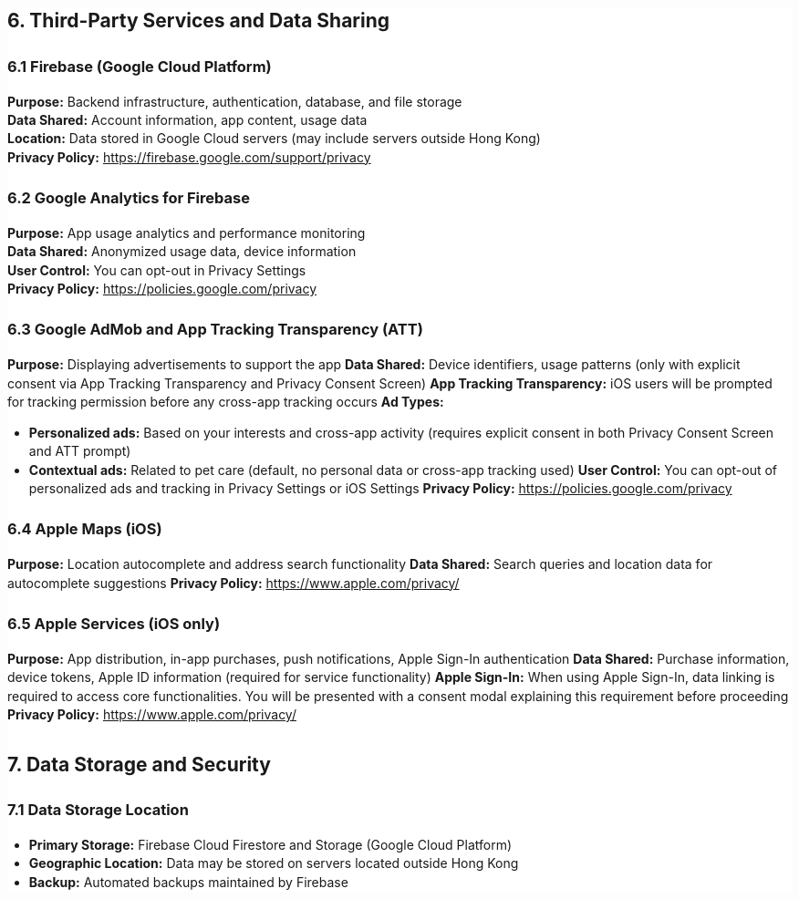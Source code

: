 ## 6. Third-Party Services and Data Sharing

### 6.1 Firebase (Google Cloud Platform)
**Purpose:** Backend infrastructure, authentication, database, and file storage  
**Data Shared:** Account information, app content, usage data  
**Location:** Data stored in Google Cloud servers (may include servers outside Hong Kong)  
**Privacy Policy:** https://firebase.google.com/support/privacy

### 6.2 Google Analytics for Firebase
**Purpose:** App usage analytics and performance monitoring  
**Data Shared:** Anonymized usage data, device information  
**User Control:** You can opt-out in Privacy Settings  
**Privacy Policy:** https://policies.google.com/privacy

### 6.3 Google AdMob and App Tracking Transparency (ATT)
**Purpose:** Displaying advertisements to support the app
**Data Shared:** Device identifiers, usage patterns (only with explicit consent via App Tracking Transparency and Privacy Consent Screen)
**App Tracking Transparency:** iOS users will be prompted for tracking permission before any cross-app tracking occurs
**Ad Types:**
- **Personalized ads:** Based on your interests and cross-app activity (requires explicit consent in both Privacy Consent Screen and ATT prompt)
- **Contextual ads:** Related to pet care (default, no personal data or cross-app tracking used)
**User Control:** You can opt-out of personalized ads and tracking in Privacy Settings or iOS Settings
**Privacy Policy:** https://policies.google.com/privacy

### 6.4 Apple Maps (iOS)
**Purpose:** Location autocomplete and address search functionality
**Data Shared:** Search queries and location data for autocomplete suggestions
**Privacy Policy:** https://www.apple.com/privacy/

### 6.5 Apple Services (iOS only)
**Purpose:** App distribution, in-app purchases, push notifications, Apple Sign-In authentication
**Data Shared:** Purchase information, device tokens, Apple ID information (required for service functionality)
**Apple Sign-In:** When using Apple Sign-In, data linking is required to access core functionalities. You will be presented with a consent modal explaining this requirement before proceeding
**Privacy Policy:** https://www.apple.com/privacy/

## 7. Data Storage and Security

### 7.1 Data Storage Location
- **Primary Storage:** Firebase Cloud Firestore and Storage (Google Cloud Platform)
- **Geographic Location:** Data may be stored on servers located outside Hong Kong
- **Backup:** Automated backups maintained by Firebase
